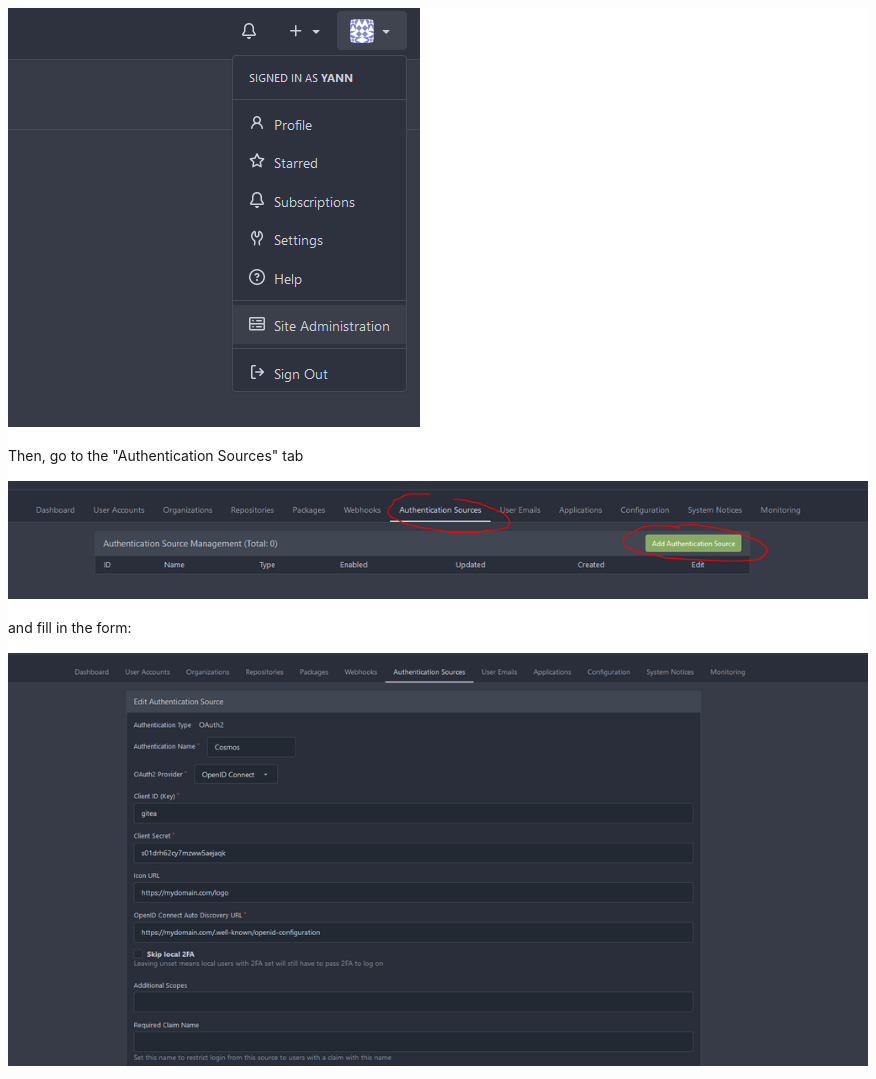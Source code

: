  ![OpenID](screenshots/gitea1.png)

 Then, go to the "Authentication Sources" tab

 ![OpenID](screenshots/gitea2.png)

 and fill in the form:

![OpenID](screenshots/gitea5.png)
